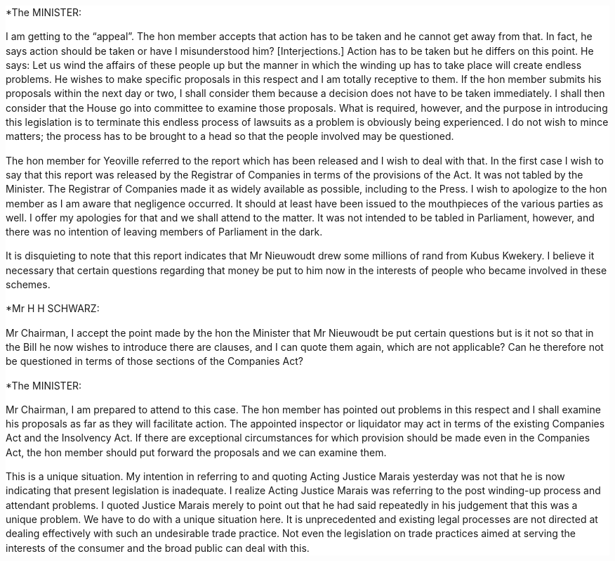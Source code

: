 <speech by="#minister">

<from>*The <person refersTo="hansard_za">MINISTER</person>:</from>

<p>I am getting to the &#x201C;appeal&#x201D;. The hon member accepts that action has to be taken and he cannot get away from that. In fact, he says action should be taken or have I misunderstood him? [Interjections.] Action has to be taken but he differs on this point. He says: Let us wind the affairs of these people up but the manner in which the winding up has to take place will create endless problems. He wishes to make specific proposals in this respect and I am totally receptive to them. If the hon member submits his proposals within the next day or two, I shall consider them because a decision does not have to be taken immediately. I shall then consider that the House go into committee to examine those proposals. What is required, however, and the purpose in introducing this legislation is to terminate this endless process of lawsuits as a problem is obviously being experienced. I do not wish to mince matters; the process has to be brought to a head so that the people involved may be questioned.</p>

<p>The hon member for Yeoville referred to the report which has been released and I wish to deal with that. In the first case I wish to say that this report was released by the Registrar of Companies in terms of the provisions of the Act. It was not tabled by the Minister. The Registrar of Companies made it as widely available as possible, including to the Press. I wish to apologize to the hon member as I am aware that negligence occurred. It should at least have been issued to <span class="col_2175-2176" refersTo="page_1132"/>the mouthpieces of the various parties as well. I offer my apologies for that and we shall attend to the matter. It was not intended to be tabled in Parliament, however, and there was no intention of leaving members of Parliament in the dark.</p>

<p>It is disquieting to note that this report indicates that Mr Nieuwoudt drew some millions of rand from Kubus Kwekery. I believe it necessary that certain questions regarding that money be put to him now in the interests of people who became involved in these schemes.</p>

</speech>

<speech by="#schwarz">

<from>*Mr <person refersTo="hansard_za">H H SCHWARZ</person>:</from>

<p>Mr Chairman, I accept the point made by the hon the Minister that Mr Nieuwoudt be put certain questions but is it not so that in the Bill he now wishes to introduce there are clauses, and I can quote them again, which are not applicable? Can he therefore not be questioned in terms of those sections of the Companies Act?</p>

</speech>

<speech by="#minister">

<from>*The <person refersTo="hansard_za">MINISTER</person>:</from>

<p>Mr Chairman, I am prepared to attend to this case. The hon member has pointed out problems in this respect and I shall examine his proposals as far as they will facilitate action. The appointed inspector or liquidator may act in terms of the existing Companies Act and the Insolvency Act. If there are exceptional circumstances for which provision should be made even in the Companies Act, the hon member should put forward the proposals and we can examine them.</p>

<p>This is a unique situation. My intention in referring to and quoting Acting Justice Marais yesterday was not that he is now indicating that present legislation is inadequate. I realize Acting Justice Marais was referring to the post winding-up process and attendant problems. I quoted Justice Marais merely to point out that he had said repeatedly in his judgement that this was a unique problem. We have to do with a unique situation here. It is unprecedented and existing legal processes are not directed at dealing effectively with such an undesirable trade practice. Not even the legislation on trade practices aimed at serving the interests of the consumer and the broad public can deal with this.</p>
